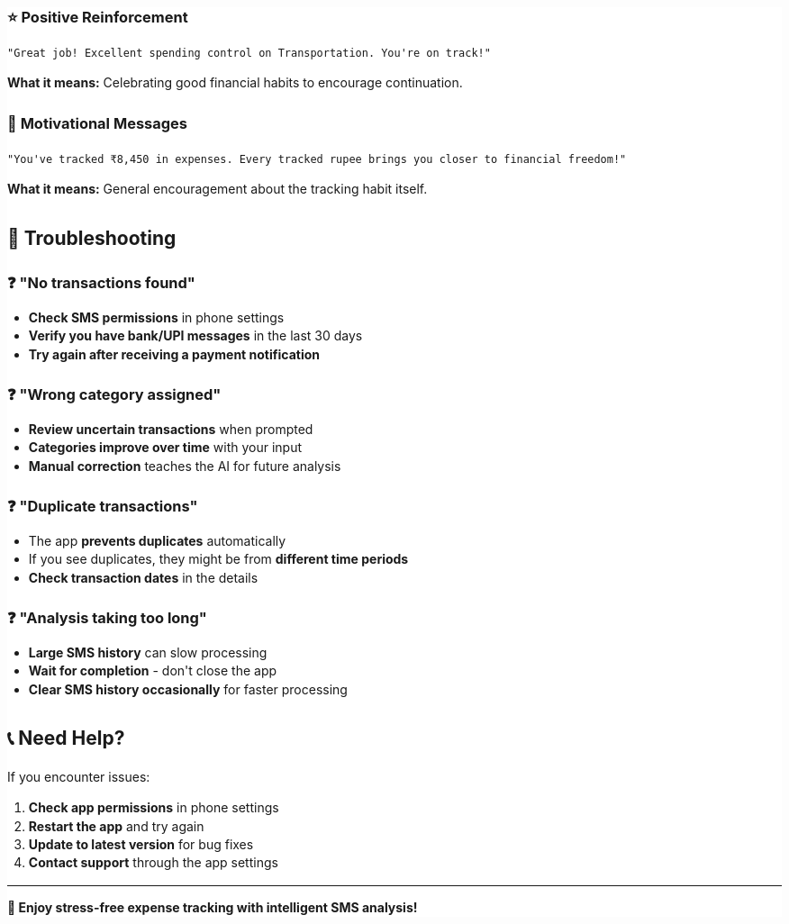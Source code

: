 ### ⭐ **Positive Reinforcement**
```
"Great job! Excellent spending control on Transportation. You're on track!"
```
**What it means:** Celebrating good financial habits to encourage continuation.

### 🎯 **Motivational Messages**
```
"You've tracked ₹8,450 in expenses. Every tracked rupee brings you closer to financial freedom!"
```
**What it means:** General encouragement about the tracking habit itself.

## 🔧 Troubleshooting

### ❓ **"No transactions found"**
- **Check SMS permissions** in phone settings
- **Verify you have bank/UPI messages** in the last 30 days
- **Try again after receiving a payment notification**

### ❓ **"Wrong category assigned"**
- **Review uncertain transactions** when prompted
- **Categories improve over time** with your input
- **Manual correction** teaches the AI for future analysis

### ❓ **"Duplicate transactions"**
- The app **prevents duplicates** automatically
- If you see duplicates, they might be from **different time periods**
- **Check transaction dates** in the details

### ❓ **"Analysis taking too long"**
- **Large SMS history** can slow processing
- **Wait for completion** - don't close the app
- **Clear SMS history occasionally** for faster processing

## 📞 Need Help?

If you encounter issues:
1. **Check app permissions** in phone settings
2. **Restart the app** and try again  
3. **Update to latest version** for bug fixes
4. **Contact support** through the app settings

---

**🎉 Enjoy stress-free expense tracking with intelligent SMS analysis!**
